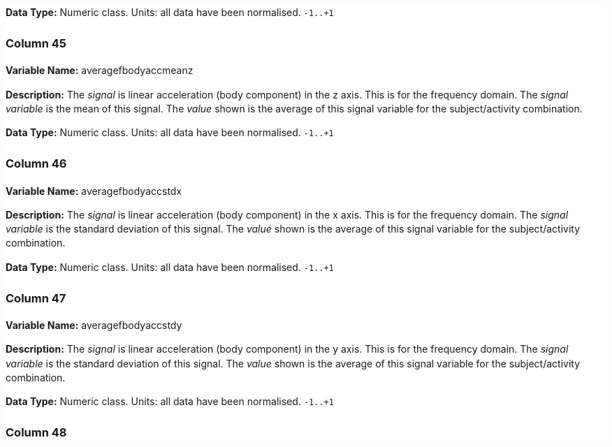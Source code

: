 **Data Type:**
Numeric class.
Units: all data have been normalised.
`-1..+1`

### Column 45

**Variable Name:**
averagefbodyaccmeanz

**Description:**
The *signal* is linear acceleration (body component) in the z axis.
This is for the frequency domain.
The *signal variable* is the mean of this signal.
The *value* shown is the average of this signal variable for the subject/activity combination.

**Data Type:**
Numeric class.
Units: all data have been normalised.
`-1..+1`

### Column 46

**Variable Name:**
averagefbodyaccstdx

**Description:**
The *signal* is linear acceleration (body component) in the x axis.
This is for the frequency domain.
The *signal variable* is the standard deviation of this signal.
The *value* shown is the average of this signal variable for the subject/activity combination.

**Data Type:**
Numeric class.
Units: all data have been normalised.
`-1..+1`

### Column 47

**Variable Name:**
averagefbodyaccstdy

**Description:**
The *signal* is linear acceleration (body component) in the y axis.
This is for the frequency domain.
The *signal variable* is the standard deviation of this signal.
The *value* shown is the average of this signal variable for the subject/activity combination.

**Data Type:**
Numeric class.
Units: all data have been normalised.
`-1..+1`

### Column 48
